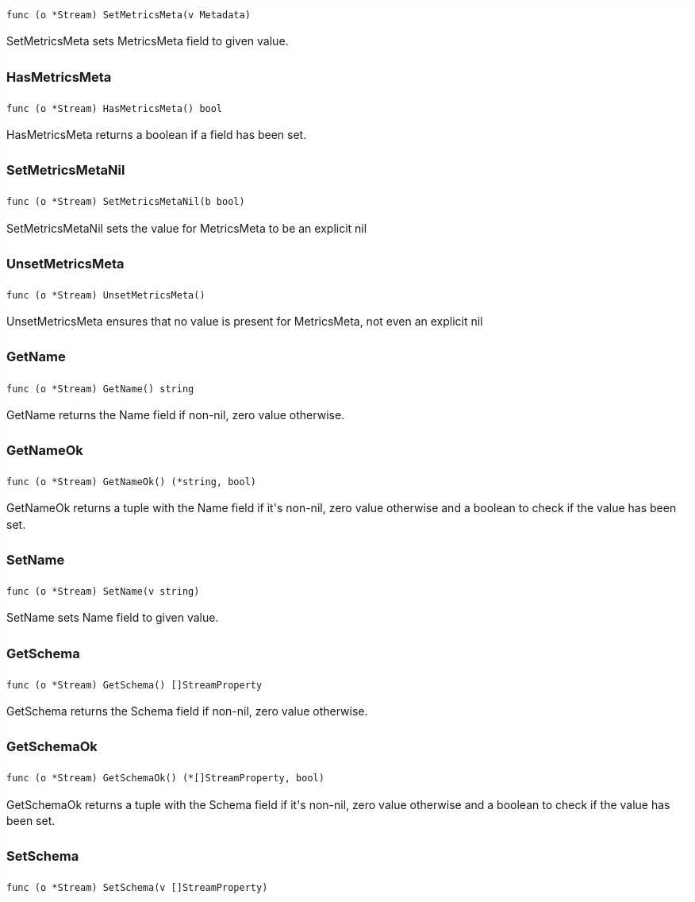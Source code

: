 `func (o *Stream) SetMetricsMeta(v Metadata)`

SetMetricsMeta sets MetricsMeta field to given value.

### HasMetricsMeta

`func (o *Stream) HasMetricsMeta() bool`

HasMetricsMeta returns a boolean if a field has been set.

### SetMetricsMetaNil

`func (o *Stream) SetMetricsMetaNil(b bool)`

 SetMetricsMetaNil sets the value for MetricsMeta to be an explicit nil

### UnsetMetricsMeta
`func (o *Stream) UnsetMetricsMeta()`

UnsetMetricsMeta ensures that no value is present for MetricsMeta, not even an explicit nil
### GetName

`func (o *Stream) GetName() string`

GetName returns the Name field if non-nil, zero value otherwise.

### GetNameOk

`func (o *Stream) GetNameOk() (*string, bool)`

GetNameOk returns a tuple with the Name field if it's non-nil, zero value otherwise
and a boolean to check if the value has been set.

### SetName

`func (o *Stream) SetName(v string)`

SetName sets Name field to given value.


### GetSchema

`func (o *Stream) GetSchema() []StreamProperty`

GetSchema returns the Schema field if non-nil, zero value otherwise.

### GetSchemaOk

`func (o *Stream) GetSchemaOk() (*[]StreamProperty, bool)`

GetSchemaOk returns a tuple with the Schema field if it's non-nil, zero value otherwise
and a boolean to check if the value has been set.

### SetSchema

`func (o *Stream) SetSchema(v []StreamProperty)`

